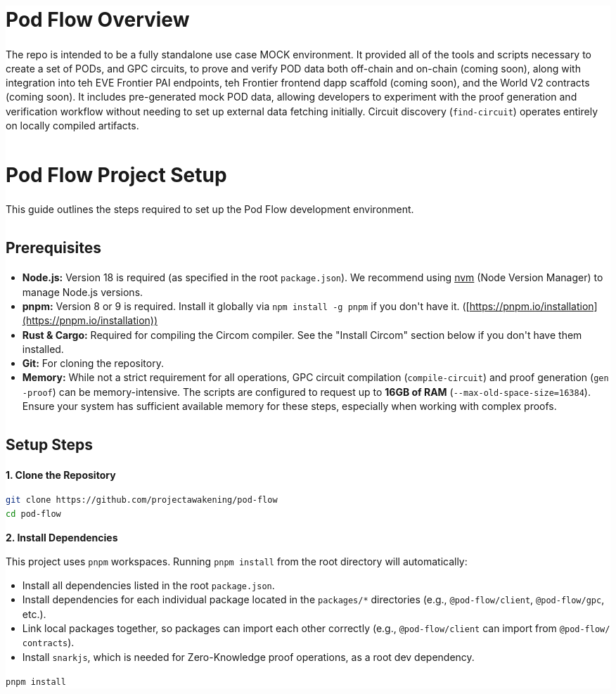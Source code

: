 # Pod Flow Overview

The repo is intended to be a fully standalone use case MOCK environment. It provided all of the tools and scripts necessary to create a set of PODs, and GPC circuits, to prove and verify POD data both off-chain and on-chain (coming soon), along with integration into teh EVE Frontier PAI endpoints, teh Frontier frontend dapp scaffold (coming soon), and the World V2 contracts (coming soon).
It includes pre-generated mock POD data, allowing developers to experiment with the proof generation and verification workflow without needing to set up external data fetching initially. Circuit discovery (`find-circuit`) operates entirely on locally compiled artifacts.

# Pod Flow Project Setup

This guide outlines the steps required to set up the Pod Flow development environment.

## Prerequisites

*   **Node.js:** Version 18 is required (as specified in the root `package.json`). We recommend using [nvm](https://github.com/nvm-sh/nvm) (Node Version Manager) to manage Node.js versions.
*   **pnpm:** Version 8 or 9 is required. Install it globally via `npm install -g pnpm` if you don't have it. ([https://pnpm.io/installation](https://pnpm.io/installation))
*   **Rust & Cargo:** Required for compiling the Circom compiler. See the "Install Circom" section below if you don't have them installed.
*   **Git:** For cloning the repository.
*   **Memory:** While not a strict requirement for all operations, GPC circuit compilation (`compile-circuit`) and proof generation (`gen-proof`) can be memory-intensive. The scripts are configured to request up to **16GB of RAM** (`--max-old-space-size=16384`). Ensure your system has sufficient available memory for these steps, especially when working with complex proofs.

## Setup Steps

**1. Clone the Repository**

```bash
git clone https://github.com/projectawakening/pod-flow
cd pod-flow 
```

**2. Install Dependencies**

This project uses `pnpm` workspaces. Running `pnpm install` from the root directory will automatically:
*   Install all dependencies listed in the root `package.json`.
*   Install dependencies for each individual package located in the `packages/*` directories (e.g., `@pod-flow/client`, `@pod-flow/gpc`, etc.).
*   Link local packages together, so packages can import each other correctly (e.g., `@pod-flow/client` can import from `@pod-flow/contracts`).
*   Install `snarkjs`, which is needed for Zero-Knowledge proof operations, as a root dev dependency.

```bash
pnpm install
```
